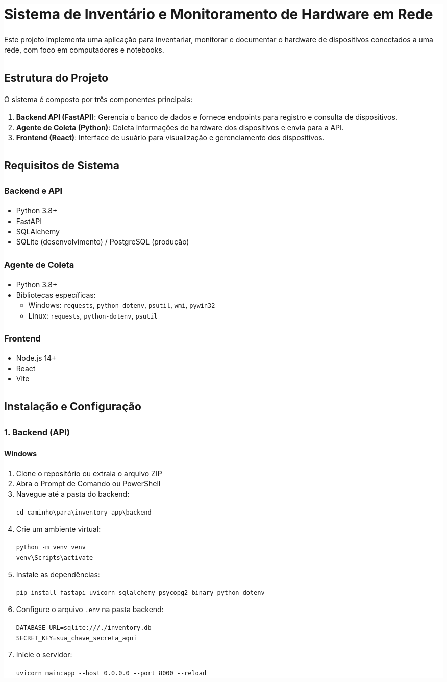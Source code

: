 # Sistema de Inventário e Monitoramento de Hardware em Rede

Este projeto implementa uma aplicação para inventariar, monitorar e documentar o hardware de dispositivos conectados a uma rede, com foco em computadores e notebooks.

## Estrutura do Projeto

O sistema é composto por três componentes principais:

1. **Backend API (FastAPI)**: Gerencia o banco de dados e fornece endpoints para registro e consulta de dispositivos.
2. **Agente de Coleta (Python)**: Coleta informações de hardware dos dispositivos e envia para a API.
3. **Frontend (React)**: Interface de usuário para visualização e gerenciamento dos dispositivos.

## Requisitos de Sistema

### Backend e API
- Python 3.8+
- FastAPI
- SQLAlchemy
- SQLite (desenvolvimento) / PostgreSQL (produção)

### Agente de Coleta
- Python 3.8+
- Bibliotecas específicas:
  - Windows: `requests`, `python-dotenv`, `psutil`, `wmi`, `pywin32`
  - Linux: `requests`, `python-dotenv`, `psutil`

### Frontend
- Node.js 14+
- React
- Vite

## Instalação e Configuração

### 1. Backend (API)

#### Windows

1. Clone o repositório ou extraia o arquivo ZIP
2. Abra o Prompt de Comando ou PowerShell
3. Navegue até a pasta do backend:
   ```
   cd caminho\para\inventory_app\backend
   ```
4. Crie um ambiente virtual:
   ```
   python -m venv venv
   venv\Scripts\activate
   ```
5. Instale as dependências:
   ```
   pip install fastapi uvicorn sqlalchemy psycopg2-binary python-dotenv
   ```
6. Configure o arquivo `.env` na pasta backend:
   ```
   DATABASE_URL=sqlite:///./inventory.db
   SECRET_KEY=sua_chave_secreta_aqui
   ```
7. Inicie o servidor:
   ```
   uvicorn main:app --host 0.0.0.0 --port 8000 --reload
   ```